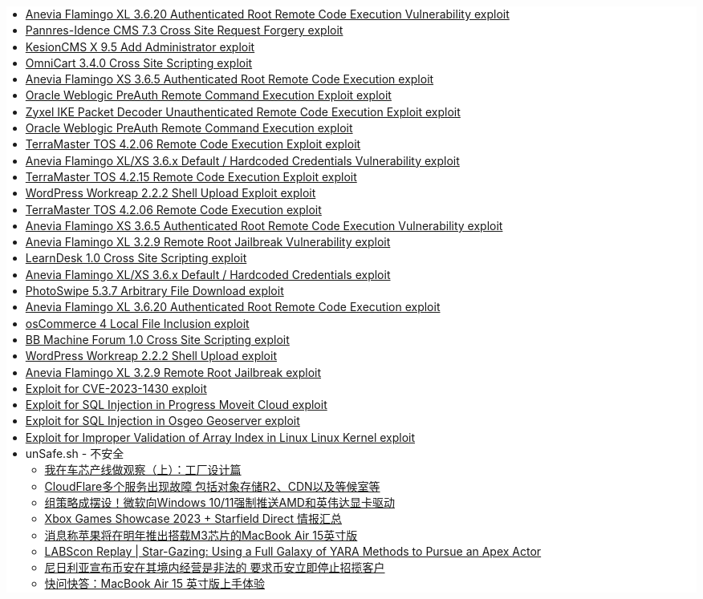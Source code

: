   - [Anevia Flamingo XL 3.6.20 Authenticated Root Remote Code Execution Vulnerability exploit](https://sploitus.com/exploit?id=1337DAY-ID-38779&utm_source=rss&utm_medium=rss)
  - [Pannres-Idence CMS 7.3 Cross Site Request Forgery exploit](https://sploitus.com/exploit?id=PACKETSTORM:172864&utm_source=rss&utm_medium=rss)
  - [KesionCMS X 9.5 Add Administrator exploit](https://sploitus.com/exploit?id=PACKETSTORM:172865&utm_source=rss&utm_medium=rss)
  - [OmniCart 3.4.0 Cross Site Scripting exploit](https://sploitus.com/exploit?id=PACKETSTORM:172871&utm_source=rss&utm_medium=rss)
  - [Anevia Flamingo XS 3.6.5 Authenticated Root Remote Code Execution exploit](https://sploitus.com/exploit?id=PACKETSTORM:172877&utm_source=rss&utm_medium=rss)
  - [Oracle Weblogic PreAuth Remote Command Execution Exploit exploit](https://sploitus.com/exploit?id=1337DAY-ID-38783&utm_source=rss&utm_medium=rss)
  - [Zyxel IKE Packet Decoder Unauthenticated Remote Code Execution Exploit exploit](https://sploitus.com/exploit?id=1337DAY-ID-38782&utm_source=rss&utm_medium=rss)
  - [Oracle Weblogic PreAuth Remote Command Execution exploit](https://sploitus.com/exploit?id=PACKETSTORM:172882&utm_source=rss&utm_medium=rss)
  - [TerraMaster TOS 4.2.06 Remote Code Execution Exploit exploit](https://sploitus.com/exploit?id=1337DAY-ID-38777&utm_source=rss&utm_medium=rss)
  - [Anevia Flamingo XL/XS 3.6.x Default / Hardcoded Credentials Vulnerability exploit](https://sploitus.com/exploit?id=1337DAY-ID-38780&utm_source=rss&utm_medium=rss)
  - [TerraMaster TOS 4.2.15 Remote Code Execution Exploit exploit](https://sploitus.com/exploit?id=1337DAY-ID-38776&utm_source=rss&utm_medium=rss)
  - [WordPress Workreap 2.2.2 Shell Upload Exploit exploit](https://sploitus.com/exploit?id=1337DAY-ID-38775&utm_source=rss&utm_medium=rss)
  - [TerraMaster TOS 4.2.06 Remote Code Execution exploit](https://sploitus.com/exploit?id=PACKETSTORM:172880&utm_source=rss&utm_medium=rss)
  - [Anevia Flamingo XS 3.6.5 Authenticated Root Remote Code Execution Vulnerability exploit](https://sploitus.com/exploit?id=1337DAY-ID-38781&utm_source=rss&utm_medium=rss)
  - [Anevia Flamingo XL 3.2.9 Remote Root Jailbreak Vulnerability exploit](https://sploitus.com/exploit?id=1337DAY-ID-38778&utm_source=rss&utm_medium=rss)
  - [LearnDesk 1.0 Cross Site Scripting exploit](https://sploitus.com/exploit?id=PACKETSTORM:172870&utm_source=rss&utm_medium=rss)
  - [Anevia Flamingo XL/XS 3.6.x Default / Hardcoded Credentials  exploit](https://sploitus.com/exploit?id=PACKETSTORM:172875&utm_source=rss&utm_medium=rss)
  - [PhotoSwipe 5.3.7 Arbitrary File Download exploit](https://sploitus.com/exploit?id=PACKETSTORM:172867&utm_source=rss&utm_medium=rss)
  - [Anevia Flamingo XL 3.6.20 Authenticated Root Remote Code Execution exploit](https://sploitus.com/exploit?id=PACKETSTORM:172878&utm_source=rss&utm_medium=rss)
  - [osCommerce 4 Local File Inclusion exploit](https://sploitus.com/exploit?id=PACKETSTORM:172862&utm_source=rss&utm_medium=rss)
  - [BB Machine Forum 1.0 Cross Site Scripting exploit](https://sploitus.com/exploit?id=PACKETSTORM:172869&utm_source=rss&utm_medium=rss)
  - [WordPress Workreap 2.2.2 Shell Upload exploit](https://sploitus.com/exploit?id=PACKETSTORM:172876&utm_source=rss&utm_medium=rss)
  - [Anevia Flamingo XL 3.2.9 Remote Root Jailbreak exploit](https://sploitus.com/exploit?id=PACKETSTORM:172879&utm_source=rss&utm_medium=rss)
  - [Exploit for CVE-2023-1430 exploit](https://sploitus.com/exploit?id=9F356631-EC52-53EF-84E7-1B516A90AF53&utm_source=rss&utm_medium=rss)
  - [Exploit for SQL Injection in Progress Moveit Cloud exploit](https://sploitus.com/exploit?id=F0CB13D7-6EBF-5CA3-8C91-1B7DED6F203C&utm_source=rss&utm_medium=rss)
  - [Exploit for SQL Injection in Osgeo Geoserver exploit](https://sploitus.com/exploit?id=758B4A31-E100-58B3-9C8E-D094E0E36B70&utm_source=rss&utm_medium=rss)
  - [Exploit for Improper Validation of Array Index in Linux Linux Kernel exploit](https://sploitus.com/exploit?id=F122E89C-8C48-5222-B7BB-59C31560BC1B&utm_source=rss&utm_medium=rss)
- unSafe.sh - 不安全
  - [我在车芯产线做观察（上）：工厂设计篇](https://buaq.net/go-168434.html)
  - [CloudFlare多个服务出现故障 包括对象存储R2、CDN以及等候室等](https://buaq.net/go-168433.html)
  - [组策略成摆设！微软向Windows 10/11强制推送AMD和英伟达显卡驱动](https://buaq.net/go-168418.html)
  - [Xbox Games Showcase 2023 + Starfield Direct 情报汇总](https://buaq.net/go-168429.html)
  - [消息称苹果将在明年推出搭载M3芯片的MacBook Air 15英寸版](https://buaq.net/go-168419.html)
  - [LABScon Replay | Star-Gazing: Using a Full Galaxy of YARA Methods to Pursue an Apex Actor](https://buaq.net/go-168412.html)
  - [尼日利亚宣布币安在其境内经营是非法的 要求币安立即停止招揽客户](https://buaq.net/go-168420.html)
  - [快问快答：MacBook Air 15 英寸版上手体验](https://buaq.net/go-168407.html)